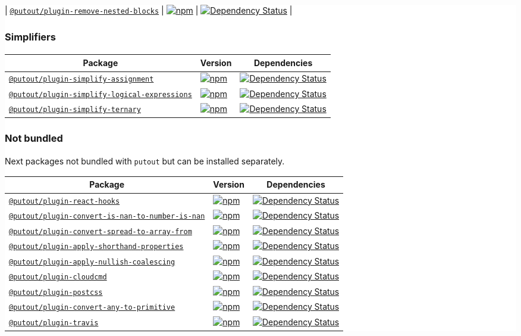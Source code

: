 | [`@putout/plugin-remove-nested-blocks`](/packages/plugin-remove-nested-blocks) | [![npm](https://img.shields.io/npm/v/@putout/plugin-remove-nested-blocks.svg?maxAge=86400)](https://www.npmjs.com/package/@putout/plugin-remove-nested-blocks) | [![Dependency Status](https://david-dm.org/coderaiser/putout.svg?path=packages/plugin-remove-nested-blocks)](https://david-dm.org/coderaiser/putout?path=packages/plugin-remove-nested-blocks) |

### Simplifiers

| Package | Version | Dependencies |
|--------|-------|------------|
| [`@putout/plugin-simplify-assignment`](/packages/plugin-simplify-assignment) | [![npm](https://img.shields.io/npm/v/@putout/plugin-simplify-assignment.svg?maxAge=86400)](https://www.npmjs.com/package/@putout/plugin-simplify-assignment) | [![Dependency Status](https://david-dm.org/coderaiser/putout.svg?path=packages/plugin-simplify-assignment)](https://david-dm.org/coderaiser/putout?path=packages/plugin-simplify-assignment) |
| [`@putout/plugin-simplify-logical-expressions`](/packages/plugin-simplify-logical-expressions) | [![npm](https://img.shields.io/npm/v/@putout/plugin-simplify-logical-expressions.svg?maxAge=86400)](https://www.npmjs.com/package/@putout/plugin-simplify-logical-expressions) | [![Dependency Status](https://david-dm.org/coderaiser/putout.svg?path=packages/plugin-simplify-logical-expressions)](https://david-dm.org/coderaiser/putout?path=packages/plugin-simplify-logical-expressions) |
| [`@putout/plugin-simplify-ternary`](/packages/plugin-simplify-ternary) | [![npm](https://img.shields.io/npm/v/@putout/plugin-simplify-ternary.svg?maxAge=86400)](https://www.npmjs.com/package/@putout/plugin-simplify-ternary) | [![Dependency Status](https://david-dm.org/coderaiser/putout.svg?path=packages/plugin-simplify-ternary)](https://david-dm.org/coderaiser/putout?path=packages/plugin-simplify-ternary) |

### Not bundled

Next packages not bundled with `putout` but can be installed separately.

| Package | Version | Dependencies |
|--------|-------|------------|
| [`@putout/plugin-react-hooks`](/packages/plugin-react-hooks) | [![npm](https://img.shields.io/npm/v/@putout/plugin-react-hooks.svg?maxAge=86400)](https://www.npmjs.com/package/@putout/plugin-react-hooks) | [![Dependency Status](https://david-dm.org/coderaiser/putout.svg?path=packages/plugin-react-hooks)](https://david-dm.org/coderaiser/putout?path=packages/plugin-react-hooks) |
| [`@putout/plugin-convert-is-nan-to-number-is-nan`](/packages/plugin-convert-is-nan-to-number-is-nan) | [![npm](https://img.shields.io/npm/v/@putout/plugin-convert-is-nan-to-number-is-nan.svg?maxAge=86400)](https://www.npmjs.com/package/@putout/plugin-convert-is-nan-to-number-is-nan) | [![Dependency Status](https://david-dm.org/coderaiser/putout.svg?path=packages/plugin-convert-is-nan-to-number-is-nan)](https://david-dm.org/coderaiser/putout?path=packages/plugin-convert-is-nan-to-number-is-nan) |
| [`@putout/plugin-convert-spread-to-array-from`](/packages/plugin-convert-spread-to-array-from) | [![npm](https://img.shields.io/npm/v/@putout/plugin-convert-spread-to-array-from.svg?maxAge=86400)](https://www.npmjs.com/package/@putout/plugin-convert-spread-to-array-from) | [![Dependency Status](https://david-dm.org/coderaiser/putout.svg?path=packages/plugin-convert-spread-to-array-from)](https://david-dm.org/coderaiser/putout?path=packages/plugin-convert-spread-to-array-from) |
| [`@putout/plugin-apply-shorthand-properties`](/packages/plugin-apply-shorthand-properties) | [![npm](https://img.shields.io/npm/v/@putout/plugin-apply-shorthand-properties.svg?maxAge=86400)](https://www.npmjs.com/package/@putout/plugin-apply-shorthand-properties) | [![Dependency Status](https://david-dm.org/coderaiser/putout.svg?path=packages/plugin-apply-shorthand-properties)](https://david-dm.org/coderaiser/putout?path=packages/plugin-apply-shorthand-properties) |
| [`@putout/plugin-apply-nullish-coalescing`](/packages/plugin-apply-nullish-coalescing) | [![npm](https://img.shields.io/npm/v/@putout/plugin-apply-nullish-coalescing.svg?maxAge=86400)](https://www.npmjs.com/package/@putout/plugin-apply-nullish-coalescing) | [![Dependency Status](https://david-dm.org/coderaiser/putout.svg?path=packages/plugin-apply-nullish-coalescing)](https://david-dm.org/coderaiser/putout?path=packages/plugin-apply-nullish-coalescing)|
| [`@putout/plugin-cloudcmd`](/packages/plugin-cloudcmd) | [![npm](https://img.shields.io/npm/v/@putout/plugin-cloudcmd.svg?maxAge=86400)](https://www.npmjs.com/package/@putout/plugin-cloudcmd) | [![Dependency Status](https://david-dm.org/coderaiser/putout.svg?path=packages/plugin-cloudcmd)](https://david-dm.org/coderaiser/putout?path=packages/plugin-cloudcmd) |
| [`@putout/plugin-postcss`](/packages/plugin-postcss) | [![npm](https://img.shields.io/npm/v/@putout/plugin-postcss.svg?maxAge=86400)](https://www.npmjs.com/package/@putout/plugin-postcss) | [![Dependency Status](https://david-dm.org/coderaiser/putout.svg?path=packages/plugin-postcss)](https://david-dm.org/coderaiser/putout?path=packages/plugin-postcss) |
| [`@putout/plugin-convert-any-to-primitive`](/packages/plugin-convert-any-to-primitive) | [![npm](https://img.shields.io/npm/v/@putout/plugin-convert-any-to-primitive.svg?maxAge=86400)](https://www.npmjs.com/package/@putout/plugin-convert-any-to-primitive) | [![Dependency Status](https://david-dm.org/coderaiser/putout.svg?path=packages/plugin-convert-any-to-primitive)](https://david-dm.org/coderaiser/putout?path=packages/plugin-convert-any-to-primitive) |
| [`@putout/plugin-travis`](/packages/plugin-travis) | [![npm](https://img.shields.io/npm/v/@putout/plugin-travis.svg?maxAge=86400)](https://www.npmjs.com/package/@putout/plugin-travis) | [![Dependency Status](https://david-dm.org/coderaiser/putout.svg?path=packages/plugin-travis)](https://david-dm.org/coderaiser/putout?path=packages/plugin-travis) |